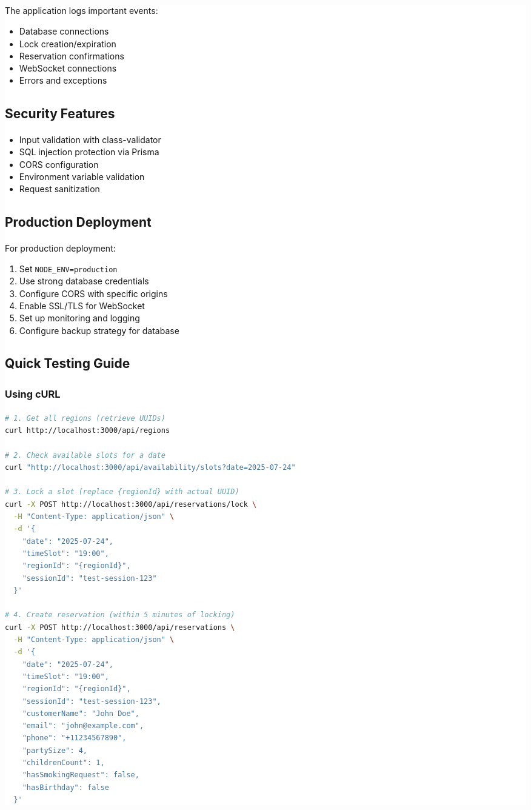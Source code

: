 The application logs important events:
- Database connections
- Lock creation/expiration
- Reservation confirmations
- WebSocket connections
- Errors and exceptions

## Security Features

- Input validation with class-validator
- SQL injection protection via Prisma
- CORS configuration
- Environment variable validation
- Request sanitization

## Production Deployment

For production deployment:

1. Set `NODE_ENV=production`
2. Use strong database credentials
3. Configure CORS with specific origins
4. Enable SSL/TLS for WebSocket
5. Set up monitoring and logging
6. Configure backup strategy for database

## Quick Testing Guide

### Using cURL

```bash
# 1. Get all regions (retrieve UUIDs)
curl http://localhost:3000/api/regions

# 2. Check available slots for a date
curl "http://localhost:3000/api/availability/slots?date=2025-07-24"

# 3. Lock a slot (replace {regionId} with actual UUID)
curl -X POST http://localhost:3000/api/reservations/lock \
  -H "Content-Type: application/json" \
  -d '{
    "date": "2025-07-24",
    "timeSlot": "19:00",
    "regionId": "{regionId}",
    "sessionId": "test-session-123"
  }'

# 4. Create reservation (within 5 minutes of locking)
curl -X POST http://localhost:3000/api/reservations \
  -H "Content-Type: application/json" \
  -d '{
    "date": "2025-07-24",
    "timeSlot": "19:00",
    "regionId": "{regionId}",
    "sessionId": "test-session-123",
    "customerName": "John Doe",
    "email": "john@example.com",
    "phone": "+11234567890",
    "partySize": 4,
    "childrenCount": 1,
    "hasSmokingRequest": false,
    "hasBirthday": false
  }'
```